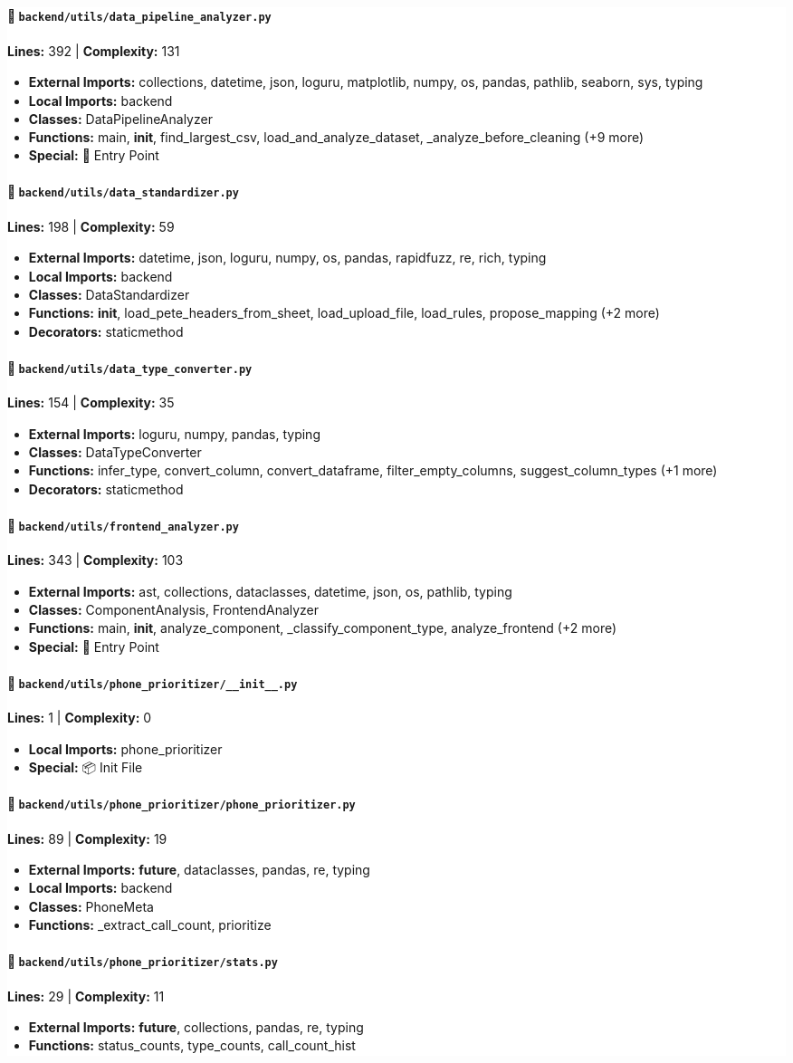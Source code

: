 #### 📄 `backend/utils/data_pipeline_analyzer.py`
**Lines:** 392 | **Complexity:** 131
- **External Imports:** collections, datetime, json, loguru, matplotlib, numpy, os, pandas, pathlib, seaborn, sys, typing
- **Local Imports:** backend
- **Classes:** DataPipelineAnalyzer
- **Functions:** main, __init__, find_largest_csv, load_and_analyze_dataset, _analyze_before_cleaning (+9 more)
- **Special:** 🚪 Entry Point

#### 📄 `backend/utils/data_standardizer.py`
**Lines:** 198 | **Complexity:** 59
- **External Imports:** datetime, json, loguru, numpy, os, pandas, rapidfuzz, re, rich, typing
- **Local Imports:** backend
- **Classes:** DataStandardizer
- **Functions:** __init__, load_pete_headers_from_sheet, load_upload_file, load_rules, propose_mapping (+2 more)
- **Decorators:** staticmethod

#### 📄 `backend/utils/data_type_converter.py`
**Lines:** 154 | **Complexity:** 35
- **External Imports:** loguru, numpy, pandas, typing
- **Classes:** DataTypeConverter
- **Functions:** infer_type, convert_column, convert_dataframe, filter_empty_columns, suggest_column_types (+1 more)
- **Decorators:** staticmethod

#### 📄 `backend/utils/frontend_analyzer.py`
**Lines:** 343 | **Complexity:** 103
- **External Imports:** ast, collections, dataclasses, datetime, json, os, pathlib, typing
- **Classes:** ComponentAnalysis, FrontendAnalyzer
- **Functions:** main, __init__, analyze_component, _classify_component_type, analyze_frontend (+2 more)
- **Special:** 🚪 Entry Point

#### 📄 `backend/utils/phone_prioritizer/__init__.py`
**Lines:** 1 | **Complexity:** 0
- **Local Imports:** phone_prioritizer
- **Special:** 📦 Init File

#### 📄 `backend/utils/phone_prioritizer/phone_prioritizer.py`
**Lines:** 89 | **Complexity:** 19
- **External Imports:** __future__, dataclasses, pandas, re, typing
- **Local Imports:** backend
- **Classes:** PhoneMeta
- **Functions:** _extract_call_count, prioritize

#### 📄 `backend/utils/phone_prioritizer/stats.py`
**Lines:** 29 | **Complexity:** 11
- **External Imports:** __future__, collections, pandas, re, typing
- **Functions:** status_counts, type_counts, call_count_hist
